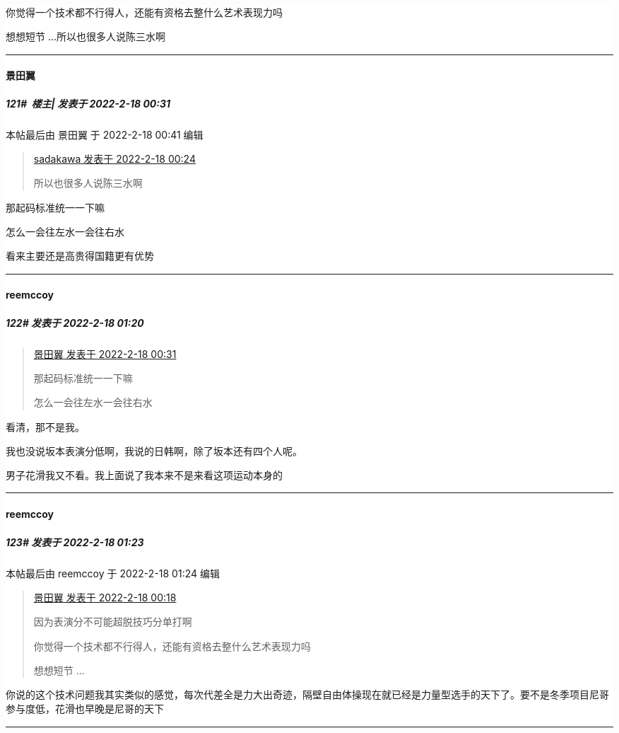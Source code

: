 你觉得一个技术都不行得人，还能有资格去整什么艺术表现力吗

想想短节 ...</blockquote>所以也很多人说陈三水啊



*****

####  景田翼  
##### 121#         楼主| 发表于 2022-2-18 00:31

 本帖最后由 景田翼 于 2022-2-18 00:41 编辑 
<blockquote><a href="httphttps://bbs.saraba1st.com/2b/forum.php?mod=redirect&amp;goto=findpost&amp;pid=54733531&amp;ptid=2051030" target="_blank">sadakawa 发表于 2022-2-18 00:24</a>

所以也很多人说陈三水啊</blockquote>
那起码标准统一一下嘛

怎么一会往左水一会往右水

看来主要还是高贵得国籍更有优势



*****

####  reemccoy  
##### 122#       发表于 2022-2-18 01:20

<blockquote><a href="httphttps://bbs.saraba1st.com/2b/forum.php?mod=redirect&amp;goto=findpost&amp;pid=54733588&amp;ptid=2051030" target="_blank">景田翼 发表于 2022-2-18 00:31</a>

那起码标准统一一下嘛

怎么一会往左水一会往右水</blockquote>
看清，那不是我。

我也没说坂本表演分低啊，我说的日韩啊，除了坂本还有四个人呢。

男子花滑我又不看。我上面说了我本来不是来看这项运动本身的

*****

####  reemccoy  
##### 123#       发表于 2022-2-18 01:23

 本帖最后由 reemccoy 于 2022-2-18 01:24 编辑 
<blockquote><a href="httphttps://bbs.saraba1st.com/2b/forum.php?mod=redirect&amp;goto=findpost&amp;pid=54733463&amp;ptid=2051030" target="_blank">景田翼 发表于 2022-2-18 00:18</a>

因为表演分不可能超脱技巧分单打啊

你觉得一个技术都不行得人，还能有资格去整什么艺术表现力吗

想想短节 ...</blockquote>
你说的这个技术问题我其实类似的感觉，每次代差全是力大出奇迹，隔壁自由体操现在就已经是力量型选手的天下了。要不是冬季项目尼哥参与度低，花滑也早晚是尼哥的天下



*****
